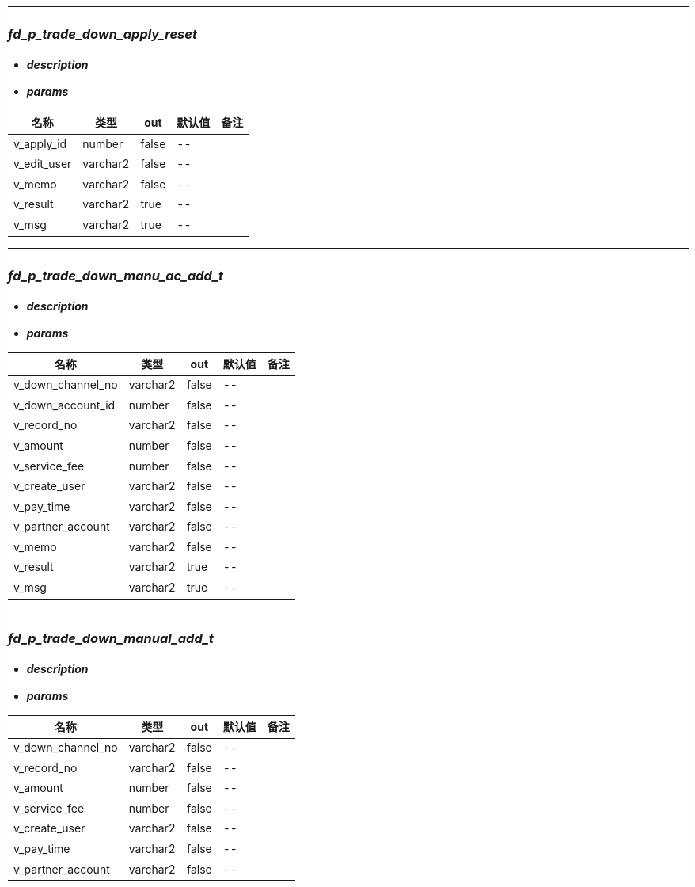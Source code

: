 ----
### ***fd_p_trade_down_apply_reset***
*   ***description***

*  ***params***

|名称| 类型 | out |默认值| 备注 |
|---|----|-----|---|----|
|v_apply_id|number|false|--||
|v_edit_user|varchar2|false|--||
|v_memo|varchar2|false|--||
|v_result|varchar2|true|--||
|v_msg|varchar2|true|--||

----
### ***fd_p_trade_down_manu_ac_add_t***
*   ***description***

*  ***params***

|名称| 类型 | out |默认值| 备注 |
|---|----|-----|---|----|
|v_down_channel_no|varchar2|false|--||
|v_down_account_id|number|false|--||
|v_record_no|varchar2|false|--||
|v_amount|number|false|--||
|v_service_fee|number|false|--||
|v_create_user|varchar2|false|--||
|v_pay_time|varchar2|false|--||
|v_partner_account|varchar2|false|--||
|v_memo|varchar2|false|--||
|v_result|varchar2|true|--||
|v_msg|varchar2|true|--||

----
### ***fd_p_trade_down_manual_add_t***
*   ***description***

*  ***params***

|名称| 类型 | out |默认值| 备注 |
|---|----|-----|---|----|
|v_down_channel_no|varchar2|false|--||
|v_record_no|varchar2|false|--||
|v_amount|number|false|--||
|v_service_fee|number|false|--||
|v_create_user|varchar2|false|--||
|v_pay_time|varchar2|false|--||
|v_partner_account|varchar2|false|--||